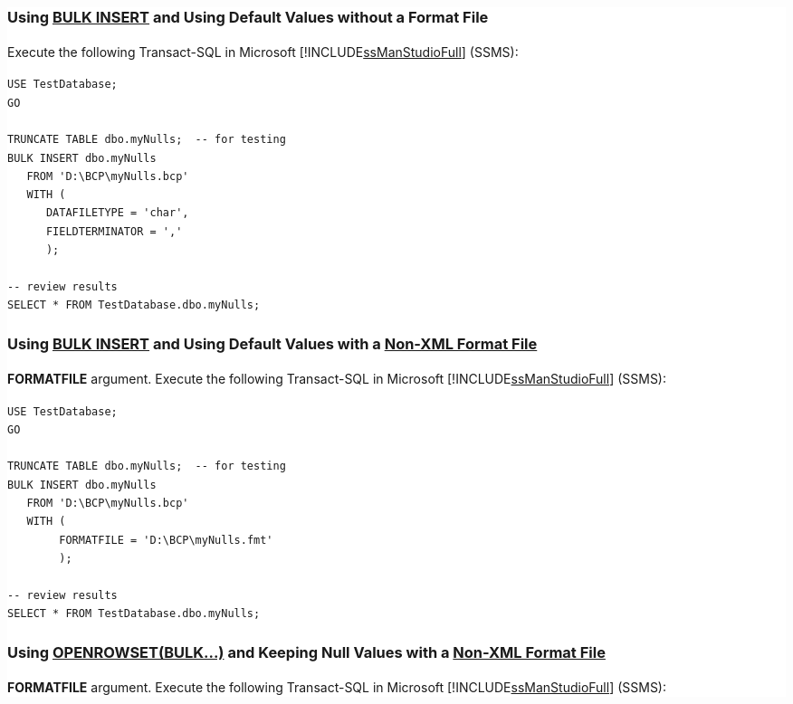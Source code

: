 ### **Using [BULK INSERT](../../t-sql/statements/bulk-insert-transact-sql.md) and Using Default Values without a Format File**<a name="bulk_default"></a>
Execute the following Transact-SQL in Microsoft [!INCLUDE[ssManStudioFull](../../a9notintoc/includes/ssmanstudiofull-md.md)] (SSMS):
```tsql
USE TestDatabase;
GO

TRUNCATE TABLE dbo.myNulls;  -- for testing
BULK INSERT dbo.myNulls
   FROM 'D:\BCP\myNulls.bcp'
   WITH (
      DATAFILETYPE = 'char',  
      FIELDTERMINATOR = ','
	  );

-- review results
SELECT * FROM TestDatabase.dbo.myNulls;
```

### **Using [BULK INSERT](../../t-sql/statements/bulk-insert-transact-sql.md) and Using Default Values with a [Non-XML Format File](../../relational-databases/import-export/non-xml-format-files-sql-server.md)**<a name="bulk_default_fmt"></a>
**FORMATFILE** argument.  Execute the following Transact-SQL in Microsoft [!INCLUDE[ssManStudioFull](../../a9notintoc/includes/ssmanstudiofull-md.md)] (SSMS):
```tsql
USE TestDatabase;
GO

TRUNCATE TABLE dbo.myNulls;  -- for testing
BULK INSERT dbo.myNulls
   FROM 'D:\BCP\myNulls.bcp'
   WITH (
		FORMATFILE = 'D:\BCP\myNulls.fmt'
		);

-- review results
SELECT * FROM TestDatabase.dbo.myNulls;
```

### **Using [OPENROWSET(BULK...)](../../t-sql/functions/openrowset-transact-sql.md) and Keeping Null Values with a [Non-XML Format File](../../relational-databases/import-export/non-xml-format-files-sql-server.md)**<a name="openrowset__null_fmt"></a>
**FORMATFILE** argument.  Execute the following Transact-SQL in Microsoft [!INCLUDE[ssManStudioFull](../../a9notintoc/includes/ssmanstudiofull-md.md)] (SSMS):
